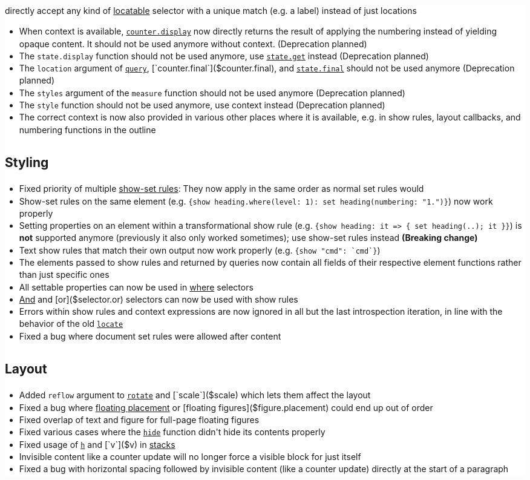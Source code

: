   directly accept any kind of [locatable]($location/#locatable) selector with a
  unique match (e.g. a label) instead of just locations
- When context is available, [`counter.display`]($counter.display) now directly returns the result
  of applying the numbering instead of yielding opaque content. It should not be
  used anymore without context. (Deprecation planned)
- The `state.display` function should not be used anymore, use [`state.get`]($state.get)
  instead (Deprecation planned)
- The `location` argument of [`query`]($query), [`counter.final`]($counter.final), and [`state.final`]($state.final)
  should not be used anymore (Deprecation planned)
- The `styles` argument of the `measure` function should not
  be used anymore (Deprecation planned)
- The `style` function should not be used anymore, use context instead
  (Deprecation planned)
- The correct context is now also provided in various other places where it is
  available, e.g. in show rules, layout callbacks, and numbering functions in
  the outline

## Styling
- Fixed priority of multiple [show-set rules]($styling/#show-rules): They now
  apply in the same order as normal set rules would
- Show-set rules on the same element (e.g. `{show heading.where(level: 1): set
  heading(numbering: "1.")}`) now work properly
- Setting properties on an element within a transformational show rule (e.g.
  `{show heading: it => { set heading(..); it }}`) is **not** supported anymore
  (previously it also only worked sometimes); use show-set rules instead
  **(Breaking change)**
- Text show rules that match their own output now work properly (e.g.
  `` {show "cmd": `cmd`} ``)
- The elements passed to show rules and returned by queries now contain all
  fields of their respective element functions rather than just specific ones
- All settable properties can now be used in [where]($function.where) selectors
- [And]($selector.and) and [or]($selector.or) selectors can now be used with
  show rules
- Errors within show rules and context expressions are now ignored in all but
  the last introspection iteration, in line with the behavior of the old
  [`locate`]($locate)
- Fixed a bug where document set rules were allowed after content

## Layout
- Added `reflow` argument to [`rotate`]($rotate) and [`scale`]($scale) which
  lets them affect the layout
- Fixed a bug where [floating placement]($place.float) or
  [floating figures]($figure.placement) could end up out of order
- Fixed overlap of text and figure for full-page floating figures
- Fixed various cases where the [`hide`]($hide) function didn't hide its contents
  properly
- Fixed usage of [`h`]($h) and [`v`]($v) in [stacks]($stack)
- Invisible content like a counter update will no longer force a visible block
  for just itself
- Fixed a bug with horizontal spacing followed by invisible content (like a
  counter update) directly at the start of a paragraph
